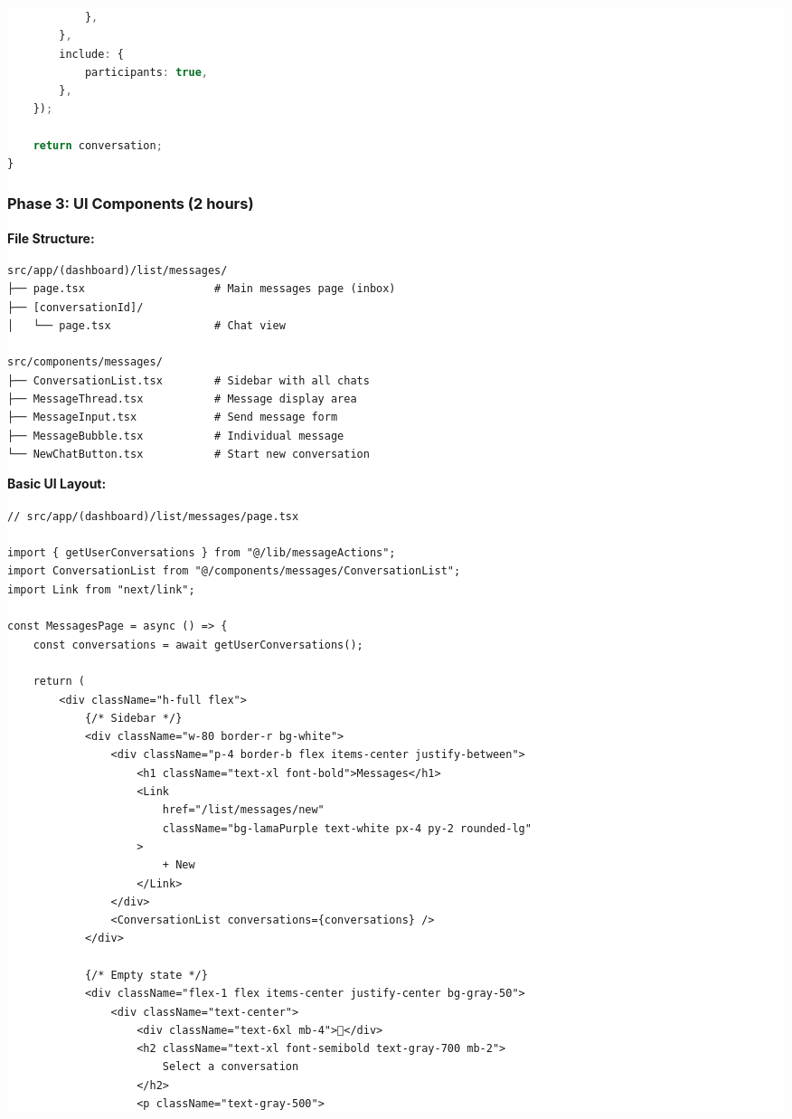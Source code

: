 ```typescript
			},
		},
		include: {
			participants: true,
		},
	});

	return conversation;
}
```

### Phase 3: UI Components (2 hours)

**File Structure:**

```
src/app/(dashboard)/list/messages/
├── page.tsx                    # Main messages page (inbox)
├── [conversationId]/
│   └── page.tsx                # Chat view

src/components/messages/
├── ConversationList.tsx        # Sidebar with all chats
├── MessageThread.tsx           # Message display area
├── MessageInput.tsx            # Send message form
├── MessageBubble.tsx           # Individual message
└── NewChatButton.tsx           # Start new conversation
```

**Basic UI Layout:**

```tsx
// src/app/(dashboard)/list/messages/page.tsx

import { getUserConversations } from "@/lib/messageActions";
import ConversationList from "@/components/messages/ConversationList";
import Link from "next/link";

const MessagesPage = async () => {
	const conversations = await getUserConversations();

	return (
		<div className="h-full flex">
			{/* Sidebar */}
			<div className="w-80 border-r bg-white">
				<div className="p-4 border-b flex items-center justify-between">
					<h1 className="text-xl font-bold">Messages</h1>
					<Link
						href="/list/messages/new"
						className="bg-lamaPurple text-white px-4 py-2 rounded-lg"
					>
						+ New
					</Link>
				</div>
				<ConversationList conversations={conversations} />
			</div>

			{/* Empty state */}
			<div className="flex-1 flex items-center justify-center bg-gray-50">
				<div className="text-center">
					<div className="text-6xl mb-4">💬</div>
					<h2 className="text-xl font-semibold text-gray-700 mb-2">
						Select a conversation
					</h2>
					<p className="text-gray-500">
```